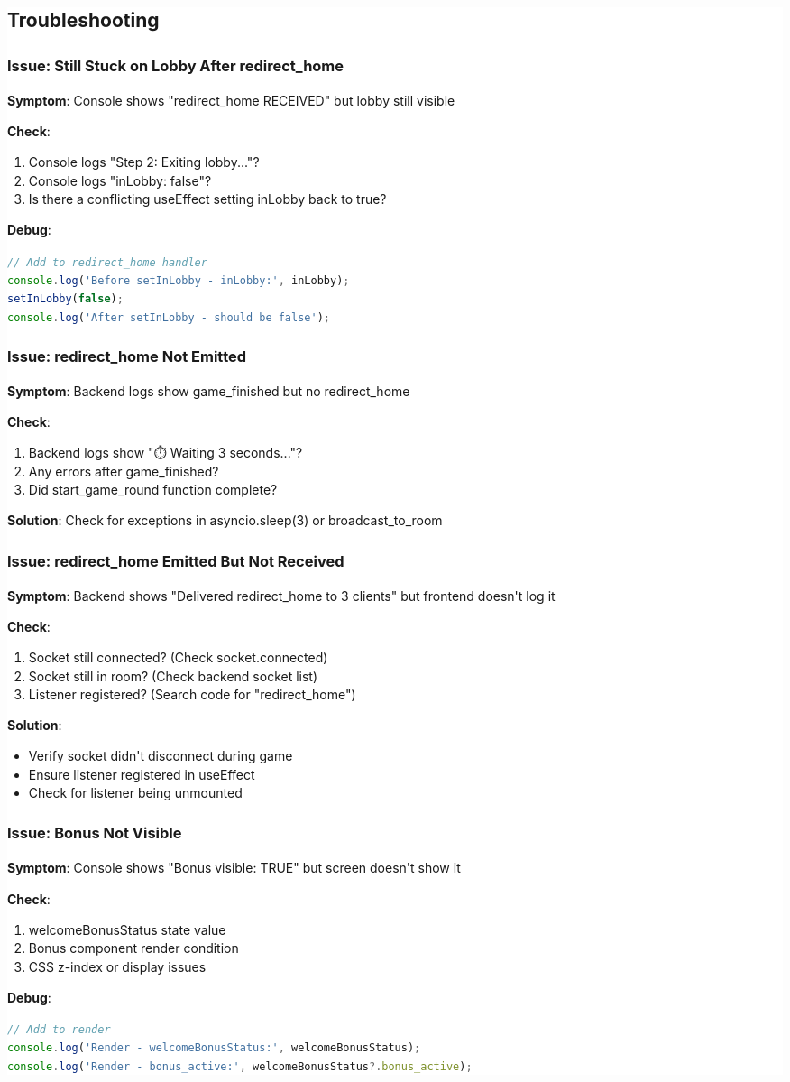 ## Troubleshooting

### Issue: Still Stuck on Lobby After redirect_home

**Symptom**: Console shows "redirect_home RECEIVED" but lobby still visible

**Check**:
1. Console logs "Step 2: Exiting lobby..."?
2. Console logs "inLobby: false"?
3. Is there a conflicting useEffect setting inLobby back to true?

**Debug**:
```javascript
// Add to redirect_home handler
console.log('Before setInLobby - inLobby:', inLobby);
setInLobby(false);
console.log('After setInLobby - should be false');
```

### Issue: redirect_home Not Emitted

**Symptom**: Backend logs show game_finished but no redirect_home

**Check**:
1. Backend logs show "⏱️ Waiting 3 seconds..."?
2. Any errors after game_finished?
3. Did start_game_round function complete?

**Solution**: Check for exceptions in asyncio.sleep(3) or broadcast_to_room

### Issue: redirect_home Emitted But Not Received

**Symptom**: Backend shows "Delivered redirect_home to 3 clients" but frontend doesn't log it

**Check**:
1. Socket still connected? (Check socket.connected)
2. Socket still in room? (Check backend socket list)
3. Listener registered? (Search code for "redirect_home")

**Solution**: 
- Verify socket didn't disconnect during game
- Ensure listener registered in useEffect
- Check for listener being unmounted

### Issue: Bonus Not Visible

**Symptom**: Console shows "Bonus visible: TRUE" but screen doesn't show it

**Check**:
1. welcomeBonusStatus state value
2. Bonus component render condition
3. CSS z-index or display issues

**Debug**:
```javascript
// Add to render
console.log('Render - welcomeBonusStatus:', welcomeBonusStatus);
console.log('Render - bonus_active:', welcomeBonusStatus?.bonus_active);
```
